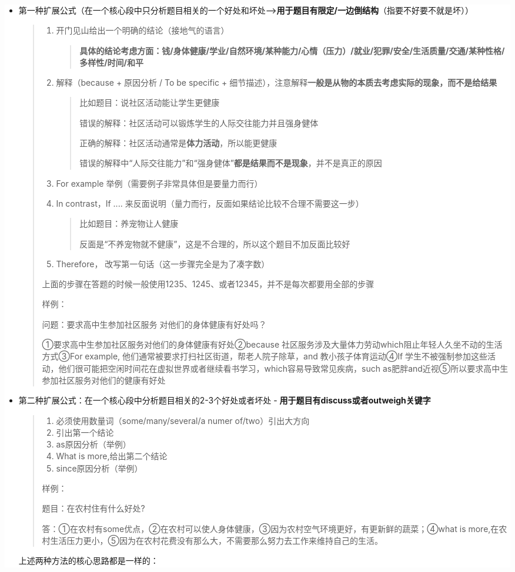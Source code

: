 - 第一种扩展公式（在一个核心段中只分析题目相关的一个好处和坏处-->**用于题目有限定/一边倒结构**（指要不好要不就是坏））

  > 1. 开门见山给出一个明确的结论（接地气的语言）
  >
  >    > **具体的结论考虑方面：钱/身体健康/学业/自然环境/某种能力/心情（压力）/就业/犯罪/安全/生活质量/交通/某种性格/多样性/时间/和平**
  >
  > 2. 解释（because + 原因分析 / To be specific + 细节描述），注意解释**一般是从物的本质去考虑实际的现象，而不是给结果**
  >
  >    > 比如题目：说社区活动能让学生更健康
  >    >
  >    > 错误的解释：社区活动可以锻炼学生的人际交往能力并且强身健体
  >    >
  >    > 正确的解释：社区活动通常是**体力活动**，所以能更健康
  >    >
  >    > 错误的解释中“人际交往能力”和“强身健体”**都是结果而不是现象**，并不是真正的原因
  >
  > 3. For example 举例（需要例子非常具体但是要量力而行）
  >
  > 4. In contrast，If .... 来反面说明（量力而行，反面如果结论比较不合理不需要这一步）
  >
  >    > 比如题目：养宠物让人健康
  >    >
  >    > 反面是“不养宠物就不健康”，这是不合理的，所以这个题目不加反面比较好
  >
  > 5. Therefore， 改写第一句话（这一步骤完全是为了凑字数）
  >
  > 上面的步骤在答题的时候一般使用1235、1245、或者12345，并不是每次都要用全部的步骤
  >
  > 样例：
  >
  > 问题：要求高中生参加社区服务 对他们的身体健康有好处吗？
  >
  > ①要求高中生参加社区服务对他们的身体健康有好处②because 社区服务涉及大量体力劳动which阻止年轻人久坐不动的生活方式③For example, 他们通常被要求打扫社区街道，帮老人院子除草，and 教小孩子体育运动④If 学生不被强制参加这些活动，他们很可能把空闲时间花在虚拟世界或者继续看书学习，which容易导致常见疾病，such as肥胖and近视⑤所以要求高中生参加社区服务对他们的健康有好处

- 第二种扩展公式：在一个核心段中分析题目相关的2-3个好处或者坏处 - **用于题目有discuss或者outweigh关键字**

  > 1. 必须使用数量词（some/many/several/a numer of/two）引出大方向
  > 2. 引出第一个结论
  > 3. as原因分析（举例）
  > 4. What is more,给出第二个结论
  > 5. since原因分析（举例）
  >
  >
  > 样例：
  >
  > 题目：在农村住有什么好处? 
  >
  > 答：①在农村有some优点，②在农村可以使人身体健康，③因为农村空气环境更好，有更新鲜的蔬菜；④what is more,在农村生活压力更小，⑤因为在农村花费没有那么大，不需要那么努力去工作来维持自己的生活。

  上述两种方法的核心思路都是一样的：
